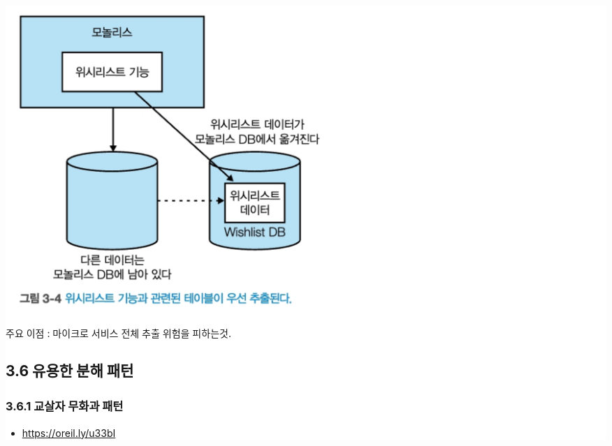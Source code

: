 <img src="./images//image-20250506170504290.png" width = 450>

주요 이점 : 마이크로 서비스 전체 추출 위험을 피하는것.

## 3.6 유용한 분해 패턴

### 3.6.1 교살자 무화과 패턴

* https://oreil.ly/u33bI
